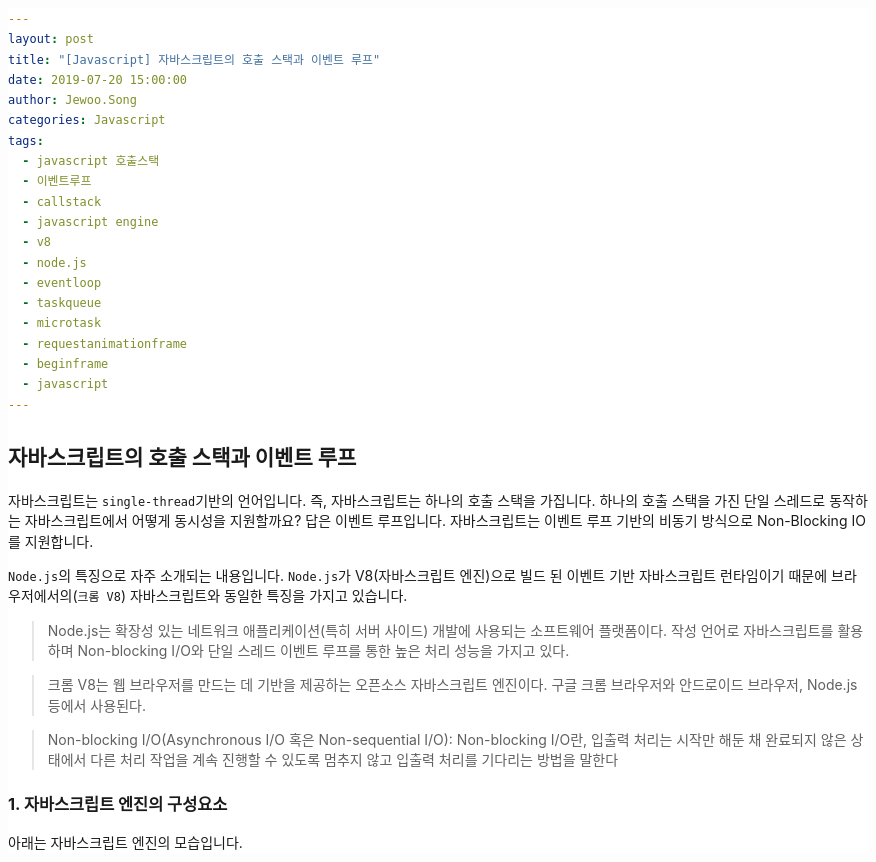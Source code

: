 ```yaml
---
layout: post
title: "[Javascript] 자바스크립트의 호출 스택과 이벤트 루프"
date: 2019-07-20 15:00:00
author: Jewoo.Song
categories: Javascript
tags:
  - javascript 호출스택
  - 이벤트루프
  - callstack
  - javascript engine
  - v8
  - node.js
  - eventloop
  - taskqueue
  - microtask
  - requestanimationframe
  - beginframe
  - javascript
---
```


## 자바스크립트의 호출 스택과 이벤트 루프

자바스크립트는 `single-thread`기반의 언어입니다. 즉, 자바스크립트는 하나의 호출 스택을 가집니다.
하나의 호출 스택을 가진 단일 스레드로 동작하는 자바스크립트에서 어떻게 동시성을 지원할까요?
답은 이벤트 루프입니다. 자바스크립트는 이벤트 루프 기반의 비동기 방식으로 Non-Blocking IO를 지원합니다.

`Node.js`의 특징으로 자주 소개되는 내용입니다. `Node.js`가 V8(자바스크립트 엔진)으로 빌드 된 이벤트 기반 자바스크립트 런타임이기 때문에 브라우저에서의(`크롬 V8`) 자바스크립트와 동일한 특징을 가지고 있습니다.

> Node.js는 확장성 있는 네트워크 애플리케이션(특히 서버 사이드) 개발에 사용되는 소프트웨어 플랫폼이다. 작성 언어로 자바스크립트를 활용하며 Non-blocking I/O와 단일 스레드 이벤트 루프를 통한 높은 처리 성능을 가지고 있다.

> 크롬 V8는 웹 브라우저를 만드는 데 기반을 제공하는 오픈소스 자바스크립트 엔진이다. 구글 크롬 브라우저와 안드로이드 브라우저, Node.js 등에서 사용된다.

> Non-blocking I/O(Asynchronous I/O 혹은 Non-sequential I/O): Non-blocking I/O란, 입출력 처리는 시작만 해둔 채 완료되지 않은 상태에서 다른 처리 작업을 계속 진행할 수 있도록 멈추지 않고 입출력 처리를 기다리는 방법을 말한다

### 1. 자바스크립트 엔진의 구성요소

아래는 자바스크립트 엔진의 모습입니다.
